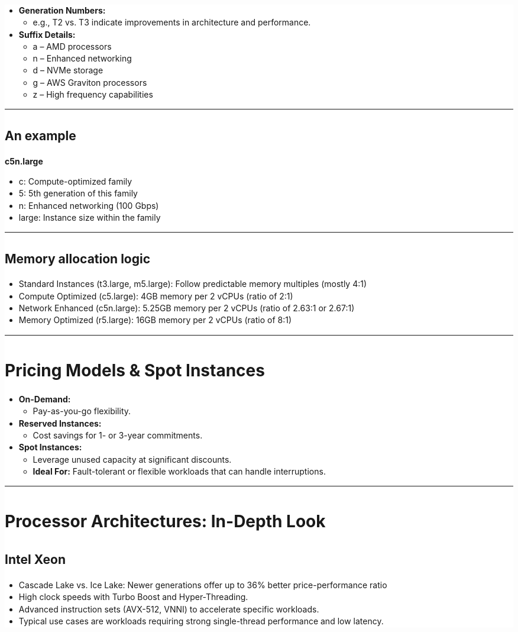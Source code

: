
- **Generation Numbers:**  
  - e.g., T2 vs. T3 indicate improvements in architecture and performance.
- **Suffix Details:**  
  - a – AMD processors
  - n – Enhanced networking
  - d – NVMe storage
  - g – AWS Graviton processors
  - z – High frequency capabilities

---

## An example

**c5n.large**

- c: Compute-optimized family
- 5: 5th generation of this family
- n: Enhanced networking (100 Gbps)
- large: Instance size within the family

---

## Memory allocation logic

- Standard Instances (t3.large, m5.large): Follow predictable memory multiples (mostly 4:1)
- Compute Optimized (c5.large): 4GB memory per 2 vCPUs (ratio of 2:1)
- Network Enhanced (c5n.large): 5.25GB memory per 2 vCPUs (ratio of 2.63:1 or 2.67:1)
- Memory Optimized (r5.large): 16GB memory per 2 vCPUs (ratio of 8:1)

---

# Pricing Models & Spot Instances

- **On-Demand:**  
  - Pay-as-you-go flexibility.
- **Reserved Instances:**  
  - Cost savings for 1- or 3-year commitments.
- **Spot Instances:**  
  - Leverage unused capacity at significant discounts.
  - **Ideal For:** Fault-tolerant or flexible workloads that can handle interruptions.

---

# Processor Architectures: In-Depth Look

## Intel Xeon
  - Cascade Lake vs. Ice Lake: Newer generations offer up to 36% better price-performance ratio
  - High clock speeds with Turbo Boost and Hyper-Threading.
  - Advanced instruction sets (AVX-512, VNNI) to accelerate specific workloads.
  - Typical use cases are workloads requiring strong single-thread performance and low latency.
